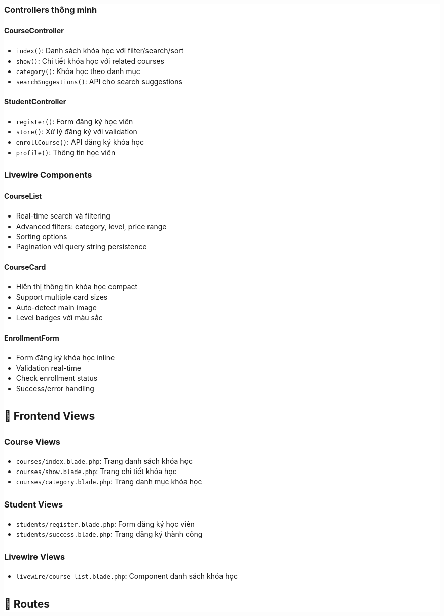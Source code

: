 ### Controllers thông minh

#### CourseController
- `index()`: Danh sách khóa học với filter/search/sort
- `show()`: Chi tiết khóa học với related courses
- `category()`: Khóa học theo danh mục
- `searchSuggestions()`: API cho search suggestions

#### StudentController
- `register()`: Form đăng ký học viên
- `store()`: Xử lý đăng ký với validation
- `enrollCourse()`: API đăng ký khóa học
- `profile()`: Thông tin học viên

### Livewire Components

#### CourseList
- Real-time search và filtering
- Advanced filters: category, level, price range
- Sorting options
- Pagination với query string persistence

#### CourseCard
- Hiển thị thông tin khóa học compact
- Support multiple card sizes
- Auto-detect main image
- Level badges với màu sắc

#### EnrollmentForm
- Form đăng ký khóa học inline
- Validation real-time
- Check enrollment status
- Success/error handling

## 🎨 Frontend Views

### Course Views
- `courses/index.blade.php`: Trang danh sách khóa học
- `courses/show.blade.php`: Trang chi tiết khóa học
- `courses/category.blade.php`: Trang danh mục khóa học

### Student Views
- `students/register.blade.php`: Form đăng ký học viên
- `students/success.blade.php`: Trang đăng ký thành công

### Livewire Views
- `livewire/course-list.blade.php`: Component danh sách khóa học

## 🚀 Routes
